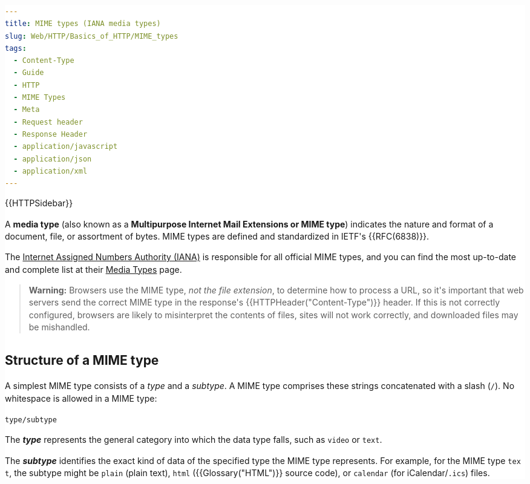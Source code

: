 ```yaml
---
title: MIME types (IANA media types)
slug: Web/HTTP/Basics_of_HTTP/MIME_types
tags:
  - Content-Type
  - Guide
  - HTTP
  - MIME Types
  - Meta
  - Request header
  - Response Header
  - application/javascript
  - application/json
  - application/xml
---
```

{{HTTPSidebar}}

A **media type** (also known as a
**Multipurpose Internet Mail Extensions or MIME type**) indicates the nature and format of a document, file, or assortment of
bytes. MIME types are defined and standardized in IETF's {{RFC(6838)}}.

The [Internet Assigned Numbers Authority (IANA)](https://www.iana.org/) is
responsible for all official MIME types, and you can find the most up-to-date and
complete list at their [Media Types](https://www.iana.org/assignments/media-types/media-types.xhtml)
page.

> **Warning:** Browsers use the MIME type,
> _not the file extension_,
> to determine how to process a URL,
> so it's important
> that web servers send the correct MIME type in the response's {{HTTPHeader("Content-Type")}} header.
> If this is not correctly configured,
> browsers are likely to misinterpret the contents of files,
> sites will not work correctly,
> and downloaded files may be mishandled.

## Structure of a MIME type

A simplest MIME type consists of a _type_ and a _subtype_. A MIME type comprises these strings concatenated with a slash (`/`). No whitespace is allowed in a MIME type:

```
type/subtype
```

The **_type_** represents the general category into which the
data type falls, such as `video` or `text`. 

The **_subtype_** identifies the exact kind of data of the specified
type the MIME type represents. For example, for the MIME type `text`, the
subtype might be `plain` (plain text), `html`
({{Glossary("HTML")}} source code), or `calendar` (for
iCalendar/`.ics`) files.
